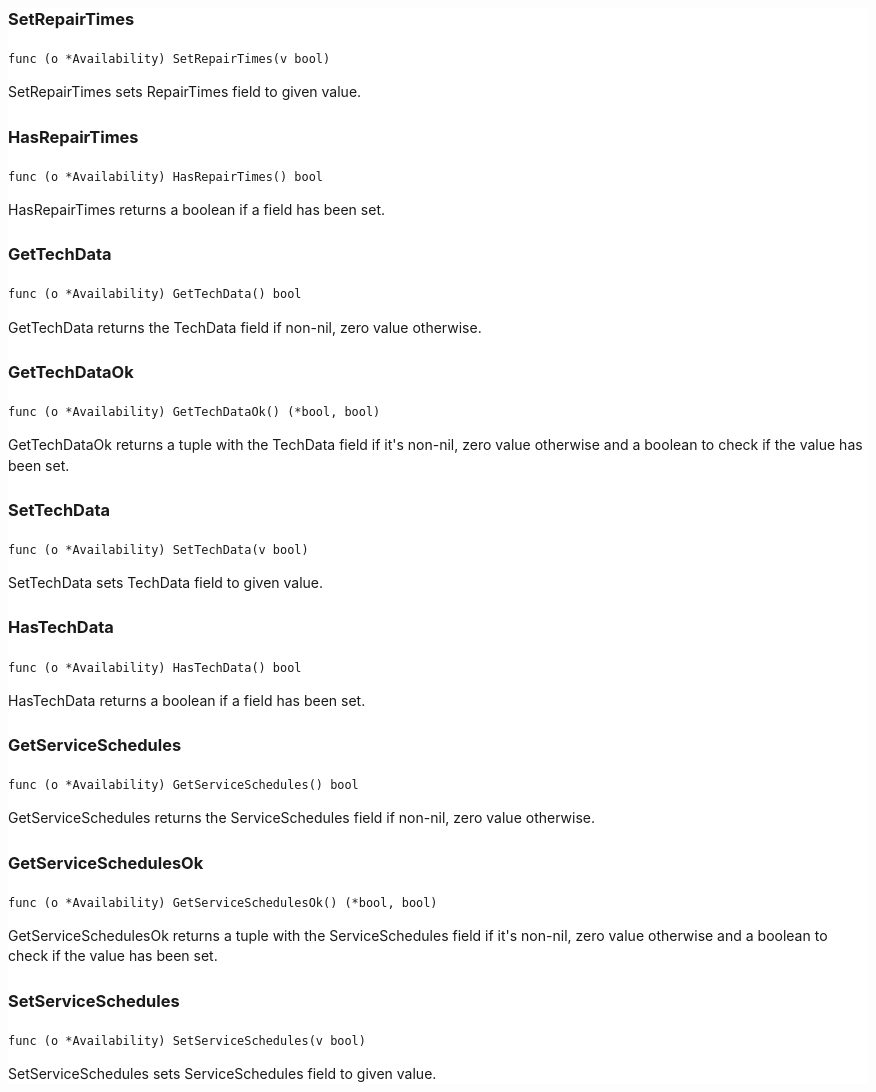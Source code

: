 ### SetRepairTimes

`func (o *Availability) SetRepairTimes(v bool)`

SetRepairTimes sets RepairTimes field to given value.

### HasRepairTimes

`func (o *Availability) HasRepairTimes() bool`

HasRepairTimes returns a boolean if a field has been set.

### GetTechData

`func (o *Availability) GetTechData() bool`

GetTechData returns the TechData field if non-nil, zero value otherwise.

### GetTechDataOk

`func (o *Availability) GetTechDataOk() (*bool, bool)`

GetTechDataOk returns a tuple with the TechData field if it's non-nil, zero value otherwise
and a boolean to check if the value has been set.

### SetTechData

`func (o *Availability) SetTechData(v bool)`

SetTechData sets TechData field to given value.

### HasTechData

`func (o *Availability) HasTechData() bool`

HasTechData returns a boolean if a field has been set.

### GetServiceSchedules

`func (o *Availability) GetServiceSchedules() bool`

GetServiceSchedules returns the ServiceSchedules field if non-nil, zero value otherwise.

### GetServiceSchedulesOk

`func (o *Availability) GetServiceSchedulesOk() (*bool, bool)`

GetServiceSchedulesOk returns a tuple with the ServiceSchedules field if it's non-nil, zero value otherwise
and a boolean to check if the value has been set.

### SetServiceSchedules

`func (o *Availability) SetServiceSchedules(v bool)`

SetServiceSchedules sets ServiceSchedules field to given value.
